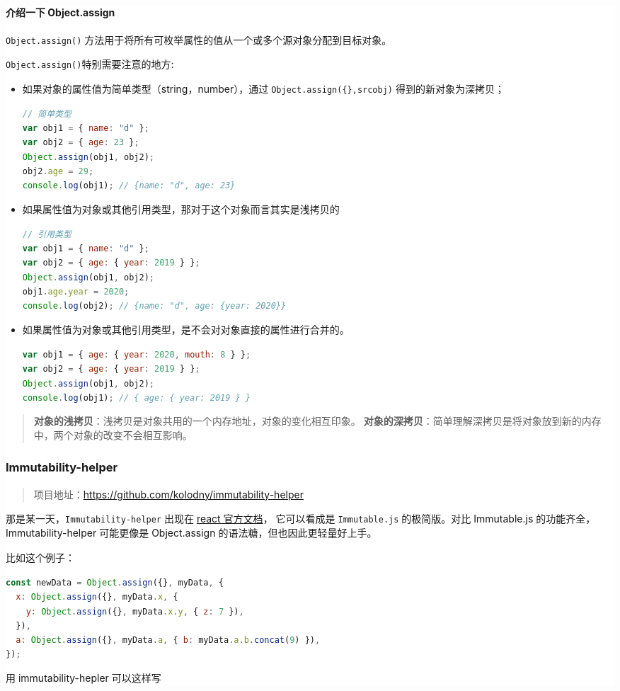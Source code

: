 #### 介绍一下 Object.assign

`Object.assign()` 方法用于将所有可枚举属性的值从一个或多个源对象分配到目标对象。

`Object.assign()`特别需要注意的地方:

- 如果对象的属性值为简单类型（string，number），通过 `Object.assign({},srcobj)` 得到的新对象为深拷贝；
  ```js
  // 简单类型
  var obj1 = { name: "d" };
  var obj2 = { age: 23 };
  Object.assign(obj1, obj2);
  obj2.age = 29;
  console.log(obj1); // {name: "d", age: 23}
  ```
- 如果属性值为对象或其他引用类型，那对于这个对象而言其实是浅拷贝的

  ```js
  // 引用类型
  var obj1 = { name: "d" };
  var obj2 = { age: { year: 2019 } };
  Object.assign(obj1, obj2);
  obj1.age.year = 2020;
  console.log(obj2); // {name: "d", age: {year: 2020}}
  ```

- 如果属性值为对象或其他引用类型，是不会对对象直接的属性进行合并的。

  ```js
  var obj1 = { age: { year: 2020, mouth: 8 } };
  var obj2 = { age: { year: 2019 } };
  Object.assign(obj1, obj2);
  console.log(obj1); // { age: { year: 2019 } }
  ```

> **对象的浅拷贝**：浅拷贝是对象共用的一个内存地址，对象的变化相互印象。
> **对象的深拷贝**：简单理解深拷贝是将对象放到新的内存中，两个对象的改变不会相互影响。

### Immutability-helper

> 项目地址：https://github.com/kolodny/immutability-helper

那是某一天，`Immutability-helper` 出现在 [react 官方文档](https://zh-hans.reactjs.org/docs/update.html)， 它可以看成是 `Immutable.js` 的极简版。对比 Immutable.js 的功能齐全，Immutability-helper 可能更像是 Object.assign 的语法糖，但也因此更轻量好上手。

比如这个例子：

```js
const newData = Object.assign({}, myData, {
  x: Object.assign({}, myData.x, {
    y: Object.assign({}, myData.x.y, { z: 7 }),
  }),
  a: Object.assign({}, myData.a, { b: myData.a.b.concat(9) }),
});
```

用 immutability-hepler 可以这样写
